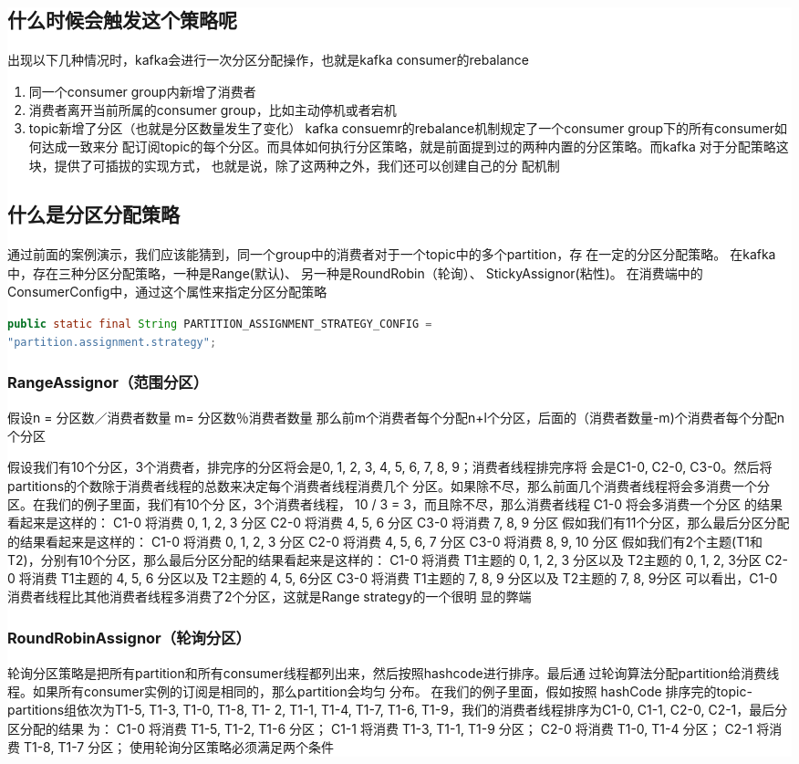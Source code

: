 ## 什么时候会触发这个策略呢

出现以下几种情况时，kafka会进行一次分区分配操作，也就是kafka consumer的rebalance

1. 同一个consumer group内新增了消费者
2. 消费者离开当前所属的consumer group，比如主动停机或者宕机
3. topic新增了分区（也就是分区数量发生了变化）
   kafka consuemr的rebalance机制规定了一个consumer group下的所有consumer如何达成一致来分
   配订阅topic的每个分区。而具体如何执行分区策略，就是前面提到过的两种内置的分区策略。而kafka
   对于分配策略这块，提供了可插拔的实现方式， 也就是说，除了这两种之外，我们还可以创建自己的分
   配机制

## 什么是分区分配策略

通过前面的案例演示，我们应该能猜到，同一个group中的消费者对于一个topic中的多个partition，存
在一定的分区分配策略。
在kafka中，存在三种分区分配策略，一种是Range(默认)、 另一种是RoundRobin（轮询）、
StickyAssignor(粘性)。 在消费端中的ConsumerConfig中，通过这个属性来指定分区分配策略

```java
public static final String PARTITION_ASSIGNMENT_STRATEGY_CONFIG =
"partition.assignment.strategy";
```

### RangeAssignor（范围分区）

假设n = 分区数／消费者数量
m= 分区数％消费者数量
那么前m个消费者每个分配n+l个分区，后面的（消费者数量-m)个消费者每个分配n个分区

假设我们有10个分区，3个消费者，排完序的分区将会是0, 1, 2, 3, 4, 5, 6, 7, 8, 9；消费者线程排完序将
会是C1-0, C2-0, C3-0。然后将partitions的个数除于消费者线程的总数来决定每个消费者线程消费几个
分区。如果除不尽，那么前面几个消费者线程将会多消费一个分区。在我们的例子里面，我们有10个分
区，3个消费者线程， 10 / 3 = 3，而且除不尽，那么消费者线程 C1-0 将会多消费一个分区
的结果看起来是这样的：
C1-0 将消费 0, 1, 2, 3 分区
C2-0 将消费 4, 5, 6 分区
C3-0 将消费 7, 8, 9 分区
假如我们有11个分区，那么最后分区分配的结果看起来是这样的：
C1-0 将消费 0, 1, 2, 3 分区
C2-0 将消费 4, 5, 6, 7 分区
C3-0 将消费 8, 9, 10 分区
假如我们有2个主题(T1和T2)，分别有10个分区，那么最后分区分配的结果看起来是这样的：
C1-0 将消费 T1主题的 0, 1, 2, 3 分区以及 T2主题的 0, 1, 2, 3分区
C2-0 将消费 T1主题的 4, 5, 6 分区以及 T2主题的 4, 5, 6分区
C3-0 将消费 T1主题的 7, 8, 9 分区以及 T2主题的 7, 8, 9分区
可以看出，C1-0 消费者线程比其他消费者线程多消费了2个分区，这就是Range strategy的一个很明
显的弊端

### RoundRobinAssignor（轮询分区）

轮询分区策略是把所有partition和所有consumer线程都列出来，然后按照hashcode进行排序。最后通
过轮询算法分配partition给消费线程。如果所有consumer实例的订阅是相同的，那么partition会均匀
分布。
在我们的例子里面，假如按照 hashCode 排序完的topic-partitions组依次为T1-5, T1-3, T1-0, T1-8, T1-
2, T1-1, T1-4, T1-7, T1-6, T1-9，我们的消费者线程排序为C1-0, C1-1, C2-0, C2-1，最后分区分配的结果
为：
C1-0 将消费 T1-5, T1-2, T1-6 分区；
C1-1 将消费 T1-3, T1-1, T1-9 分区；
C2-0 将消费 T1-0, T1-4 分区；
C2-1 将消费 T1-8, T1-7 分区；
使用轮询分区策略必须满足两个条件
